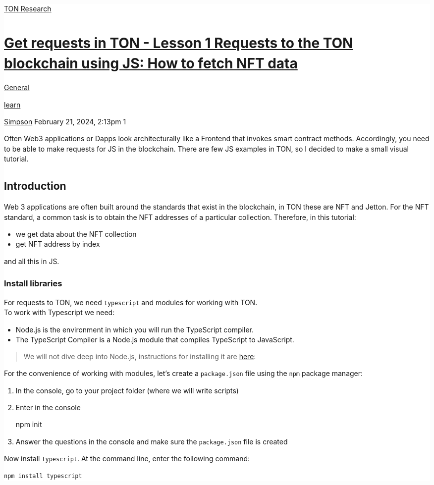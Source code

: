 [TON Research](/)

# [Get requests in TON - Lesson 1 Requests to the TON blockchain using JS: How to fetch NFT data](/t/get-requests-in-ton-lesson-1-requests-to-the-ton-blockchain-using-js-how-to-fetch-nft-data/442)

[General](/c/general/4) 

[learn](https://tonresear.ch/tag/learn)

    

[Simpson](https://tonresear.ch/u/Simpson)  February 21, 2024, 2:13pm  1

Often Web3 applications or Dapps look architecturally like a Frontend that invokes smart contract methods. Accordingly, you need to be able to make requests for JS in the blockchain. There are few JS examples in TON, so I decided to make a small visual tutorial.

## [](#introduction-1)Introduction

Web 3 applications are often built around the standards that exist in the blockchain, in TON these are NFT and Jetton. For the NFT standard, a common task is to obtain the NFT addresses of a particular collection. Therefore, in this tutorial:

*   we get data about the NFT collection
*   get NFT address by index

and all this in JS.

### [](#install-libraries-2)Install libraries

For requests to TON, we need `typescript` and modules for working with TON.  
To work with Typescript we need:

*   Node.js is the environment in which you will run the TypeScript compiler.
*   The TypeScript Compiler is a Node.js module that compiles TypeScript to JavaScript.

> We will not dive deep into Node.js, instructions for installing it are [here](https://nodejs.org/en/download/):

For the convenience of working with modules, let’s create a `package.json` file using the `npm` package manager:

1.  In the console, go to your project folder (where we will write scripts)
    
2.  Enter in the console
    
    npm init
    
3.  Answer the questions in the console and make sure the `package.json` file is created
    

Now install `typescript`. At the command line, enter the following command:

```
npm install typescript
```
